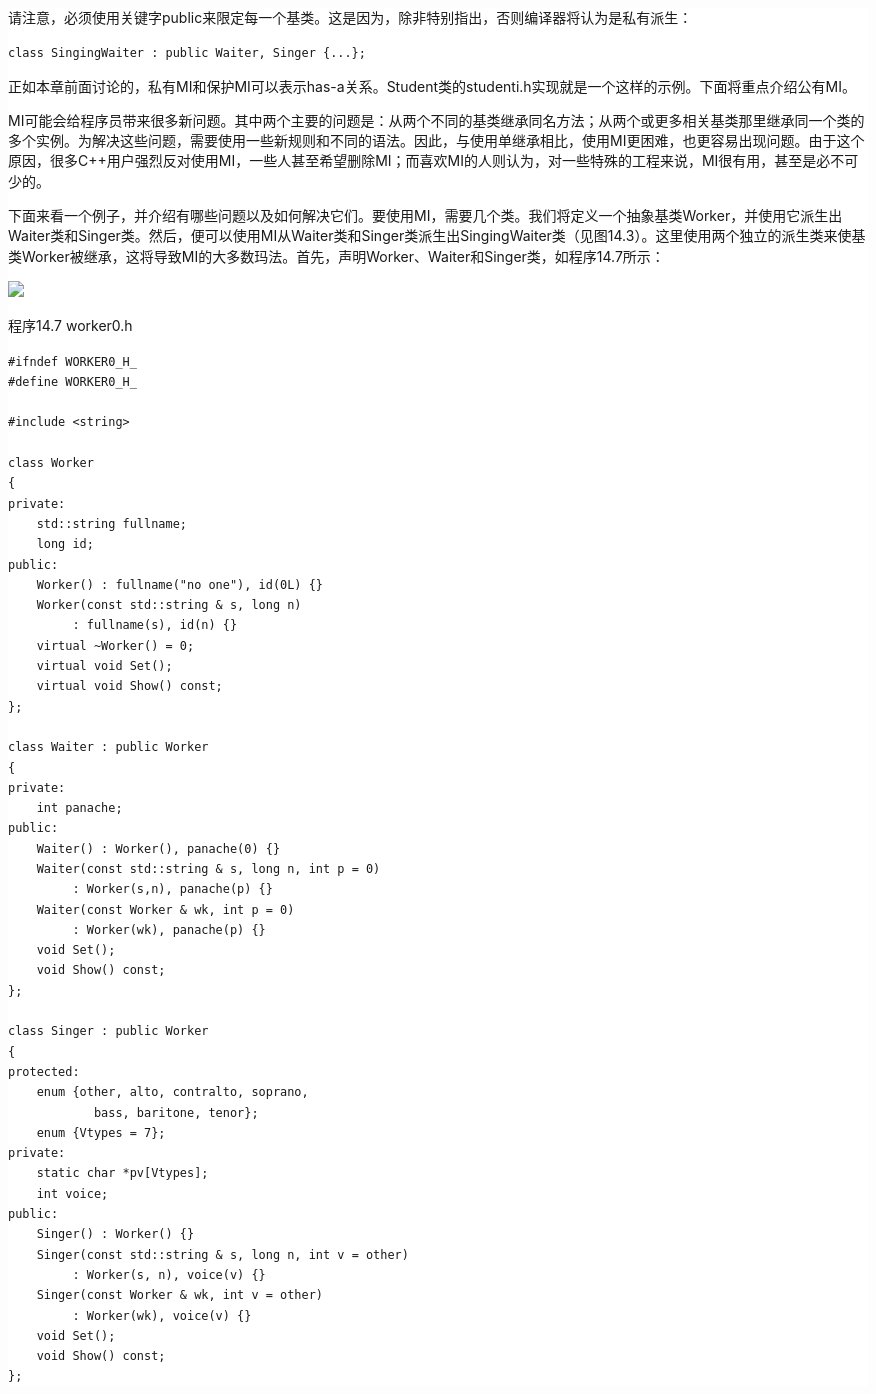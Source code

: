 请注意，必须使用关键字public来限定每一个基类。这是因为，除非特别指出，否则编译器将认为是私有派生：

	class SingingWaiter : public Waiter, Singer {...};

正如本章前面讨论的，私有MI和保护MI可以表示has-a关系。Student类的studenti.h实现就是一个这样的示例。下面将重点介绍公有MI。

MI可能会给程序员带来很多新问题。其中两个主要的问题是：从两个不同的基类继承同名方法；从两个或更多相关基类那里继承同一个类的多个实例。为解决这些问题，需要使用一些新规则和不同的语法。因此，与使用单继承相比，使用MI更困难，也更容易出现问题。由于这个原因，很多C++用户强烈反对使用MI，一些人甚至希望删除MI；而喜欢MI的人则认为，对一些特殊的工程来说，MI很有用，甚至是必不可少的。

下面来看一个例子，并介绍有哪些问题以及如何解决它们。要使用MI，需要几个类。我们将定义一个抽象基类Worker，并使用它派生出Waiter类和Singer类。然后，便可以使用MI从Waiter类和Singer类派生出SingingWaiter类（见图14.3）。这里使用两个独立的派生类来使基类Worker被继承，这将导致MI的大多数玛法。首先，声明Worker、Waiter和Singer类，如程序14.7所示：

![](https://i.imgur.com/oQnLikt.png)

程序14.7 worker0.h

	#ifndef WORKER0_H_
	#define WORKER0_H_
	
	#include <string>
	
	class Worker
	{
	private:
		std::string fullname;
		long id;
	public:
		Worker() : fullname("no one"), id(0L) {}
		Worker(const std::string & s, long n) 
			 : fullname(s), id(n) {}
		virtual ~Worker() = 0;
		virtual void Set();
		virtual void Show() const;
	};
	
	class Waiter : public Worker
	{
	private:
		int panache;
	public:
		Waiter() : Worker(), panache(0) {}
		Waiter(const std::string & s, long n, int p = 0)
			 : Worker(s,n), panache(p) {}
		Waiter(const Worker & wk, int p = 0)
			 : Worker(wk), panache(p) {}
		void Set();
		void Show() const;
	};
	
	class Singer : public Worker
	{
	protected:
		enum {other, alto, contralto, soprano,
				bass, baritone, tenor};
		enum {Vtypes = 7};
	private:
		static char *pv[Vtypes];
		int voice;
	public:
		Singer() : Worker() {}
		Singer(const std::string & s, long n, int v = other)
			 : Worker(s, n), voice(v) {}
		Singer(const Worker & wk, int v = other)
			 : Worker(wk), voice(v) {}
		void Set();
		void Show() const;
	};